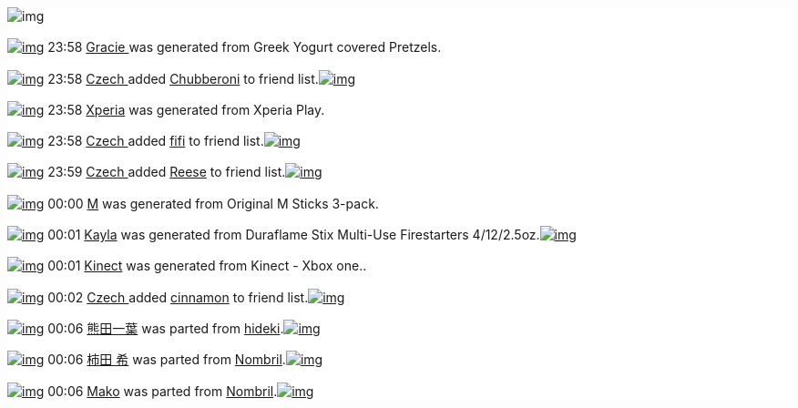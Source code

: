 ![img](http://gdrive-cdn.herokuapp.com/537b65a5bc09f0000721dda7/512px-barcode.png)

[![img](http://www.deviantsart.com/3fdsvn.png)](http://www.barcodekanojo.com/kanojo/2934102/Gracie%20) 23:58 [Gracie ](http://www.barcodekanojo.com/kanojo/2934102/Gracie%20) was generated from Greek Yogurt covered Pretzels.

[![img](http://www.deviantsart.com/3nig2ik.jpeg)](http://www.barcodekanojo.com/user/400941/Czech%20) 23:58 [Czech ](http://www.barcodekanojo.com/user/400941/Czech%20) added [Chubberoni](http://www.barcodekanojo.com/kanojo/2542173/Chubberoni) to friend list.[![img](http://www.deviantsart.com/1a1jb2e.png)](http://www.barcodekanojo.com/kanojo/2542173/Chubberoni)

[![img](http://www.deviantsart.com/e7ieij.png)](http://www.barcodekanojo.com/kanojo/2934103/Xperia) 23:58 [Xperia](http://www.barcodekanojo.com/kanojo/2934103/Xperia) was generated from Xperia Play.

[![img](http://www.deviantsart.com/3nig2ik.jpeg)](http://www.barcodekanojo.com/user/400941/Czech%20) 23:58 [Czech ](http://www.barcodekanojo.com/user/400941/Czech%20) added [fifi](http://www.barcodekanojo.com/kanojo/2626292/fifi) to friend list.[![img](http://www.deviantsart.com/33alkcm.png)](http://www.barcodekanojo.com/kanojo/2626292/fifi)

[![img](http://www.deviantsart.com/3nig2ik.jpeg)](http://www.barcodekanojo.com/user/400941/Czech%20) 23:59 [Czech ](http://www.barcodekanojo.com/user/400941/Czech%20) added [Reese](http://www.barcodekanojo.com/kanojo/2635726/Reese) to friend list.[![img](http://www.deviantsart.com/1a1kv87.png)](http://www.barcodekanojo.com/kanojo/2635726/Reese)

[![img](http://www.deviantsart.com/uusn51.png)](http://www.barcodekanojo.com/kanojo/2934104/M) 00:00 [M](http://www.barcodekanojo.com/kanojo/2934104/M) was generated from Original M Sticks 3-pack.

[![img](http://www.deviantsart.com/26as8qe.png)](http://www.barcodekanojo.com/kanojo/2934105/Kayla) 00:01 [Kayla](http://www.barcodekanojo.com/kanojo/2934105/Kayla) was generated from Duraflame Stix Multi-Use Firestarters 4/12/2.5oz.[![img](http://www.deviantsart.com/2bfp667.jpeg)](http://www.barcodekanojo.com/product_images/barcode/5583159/1400338816/Duraflame%20Stix%20Multi-Use%20Firestarters%204%2F12%2F2.5oz.jpg)

[![img](http://www.deviantsart.com/hsb643.png)](http://www.barcodekanojo.com/kanojo/2934106/Kinect) 00:01 [Kinect](http://www.barcodekanojo.com/kanojo/2934106/Kinect) was generated from Kinect - Xbox one..

[![img](http://www.deviantsart.com/3nig2ik.jpeg)](http://www.barcodekanojo.com/user/400941/Czech%20) 00:02 [Czech ](http://www.barcodekanojo.com/user/400941/Czech%20) added [cinnamon](http://www.barcodekanojo.com/kanojo/2672902/cinnamon) to friend list.[![img](http://www.deviantsart.com/15ivd22.png)](http://www.barcodekanojo.com/kanojo/2672902/cinnamon)

[![img](http://www.deviantsart.com/3bj23v8.png)](http://www.barcodekanojo.com/kanojo/2318726/%E7%86%8A%E7%94%B0%E4%B8%80%E8%91%89) 00:06 [熊田一葉](http://www.barcodekanojo.com/kanojo/2318726/%E7%86%8A%E7%94%B0%E4%B8%80%E8%91%89) was parted from [hideki](http://www.barcodekanojo.com/kanojo/2318726/%E7%86%8A%E7%94%B0%E4%B8%80%E8%91%89).[![img](http://www.deviantsart.com/2a6k7tm.jpeg)](http://www.barcodekanojo.com/user/209349/hideki)

[![img](http://www.deviantsart.com/1r62skg.png)](http://www.barcodekanojo.com/kanojo/1200378/%E6%9F%BF%E7%94%B0%20%E5%B8%8C) 00:06 [柿田 希](http://www.barcodekanojo.com/kanojo/1200378/%E6%9F%BF%E7%94%B0%20%E5%B8%8C) was parted from [Nombril](http://www.barcodekanojo.com/kanojo/1200378/%E6%9F%BF%E7%94%B0%20%E5%B8%8C).[![img](http://www.deviantsart.com/mruj81.jpeg)](http://www.barcodekanojo.com/user/256964/Nombril)

[![img](http://www.deviantsart.com/miv7qb.png)](http://www.barcodekanojo.com/kanojo/263656/Mako) 00:06 [Mako](http://www.barcodekanojo.com/kanojo/263656/Mako) was parted from [Nombril](http://www.barcodekanojo.com/kanojo/263656/Mako).[![img](http://www.deviantsart.com/mruj81.jpeg)](http://www.barcodekanojo.com/user/256964/Nombril)
